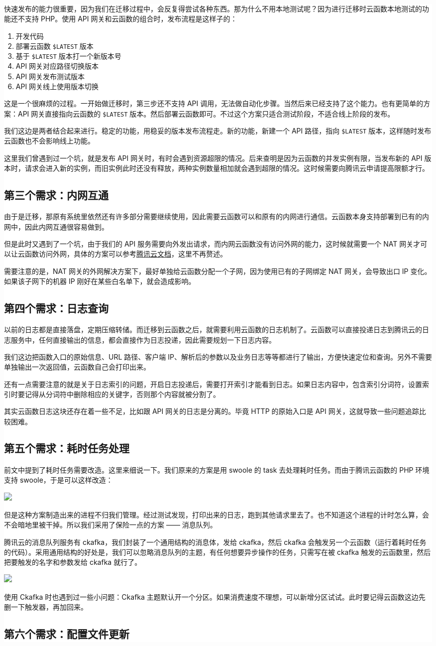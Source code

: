快速发布的能力很重要，因为我们在迁移过程中，会反复得尝试各种东西。那为什么不用本地测试呢？因为进行迁移时云函数本地测试的功能还不支持 PHP。使用 API 网关和云函数的组合时，发布流程是这样子的：

1. 开发代码
2. 部署云函数 `$LATEST` 版本
3. 基于 `$LATEST` 版本打一个新版本号
4. API 网关对应路径切换版本
5. API 网关发布测试版本
6. API 网关线上使用版本切换

这是一个很麻烦的过程。一开始做迁移时，第三步还不支持 API 调用，无法做自动化步骤。当然后来已经支持了这个能力。也有更简单的方案：API 网关直接指向云函数的 `$LATEST` 版本。然后部署云函数即可。不过这个方案只适合测试阶段，不适合线上阶段的发布。

我们这边是两者结合起来进行。稳定的功能，用稳妥的版本发布流程走。新的功能，新建一个 API 路径，指向 `$LATEST` 版本，这样随时发布云函数也不会影响线上功能。

这里我们曾遇到过一个坑，就是发布 API 网关时，有时会遇到资源超限的情况。后来查明是因为云函数的并发实例有限，当发布新的 API 版本时，请求会进入新的实例，而旧实例此时还没有释放，两种实例数量相加就会遇到超限的情况。这时候需要向腾讯云申请提高限额才行。

## 第三个需求：内网互通

由于是迁移，那原有系统里依然还有许多部分需要继续使用，因此需要云函数可以和原有的内网进行通信。云函数本身支持部署到已有的内网中，因此内网互通很容易做到。

但是此时又遇到了一个坑，由于我们的 API 服务需要向外发出请求，而内网云函数没有访问外网的能力，这时候就需要一个 NAT 网关才可以让云函数访问外网，具体的方案可以参考[腾讯云文档](https://cloud.tencent.com/document/product/583)，这里不再赘述。

需要注意的是，NAT 网关的外网解决方案下，最好单独给云函数分配一个子网，因为使用已有的子网绑定 NAT 网关，会导致出口 IP 变化。如果该子网下的机器 IP 刚好在某些白名单下，就会造成影响。

## 第四个需求：日志查询

以前的日志都是直接落盘，定期压缩转储。而迁移到云函数之后，就需要利用云函数的日志机制了。云函数可以直接投递日志到腾讯云的日志服务中，任何直接输出的信息，都会直接作为日志投递，因此需要规划一下日志内容。

我们这边把函数入口的原始信息、URL 路径、客户端 IP、解析后的参数以及业务日志等等都进行了输出，方便快速定位和查询。另外不需要单独输出一次返回值，云函数自己会打印出来。

还有一点需要注意的就是关于日志索引的问题，开启日志投递后，需要打开索引才能看到日志。如果日志内容中，包含索引分词符，设置索引时要记得从分词符中删除相应的关键字，否则那个内容就被分割了。

其实云函数日志这块还存在着一些不足，比如跟 API 网关的日志是分离的。毕竟 HTTP 的原始入口是 API 网关，这就导致一些问题追踪比较困难。

## 第五个需求：耗时任务处理

前文中提到了耗时任务需要改造。这里来细说一下。我们原来的方案是用 swoole 的 task 去处理耗时任务。而由于腾讯云函数的 PHP 环境支持 swoole，于是可以这样改造：

![](https://img.serverlesscloud.cn/202061/1591001709905-1590721941404-4ca5296d17c36a3c.png)


但是这种方案制造出来的进程不归我们管理。经过测试发现，打印出来的日志，跑到其他请求里去了。也不知道这个进程的计时怎么算，会不会暗地里被干掉。所以我们采用了保险一点的方案 —— 消息队列。

腾讯云的消息队列服务有 ckafka，我们封装了一个通用结构的消息体，发给 ckafka，然后 ckafka 会触发另一个云函数（运行着耗时任务的代码）。采用通用结构的好处是，我们可以忽略消息队列的主题，有任何想要异步操作的任务，只需写在被 ckafka 触发的云函数里，然后把要触发的名字和参数发给 ckafka 就行了。


![](https://img.serverlesscloud.cn/202061/1591001764987-1590721782470-9cf7892683b2baad.png)

使用 Ckafka 时也遇到过一些小问题：Ckafka 主题默认开一个分区。如果消费速度不理想，可以新增分区试试。此时要记得云函数这边先删一下触发器，再加回来。

## 第六个需求：配置文件更新

